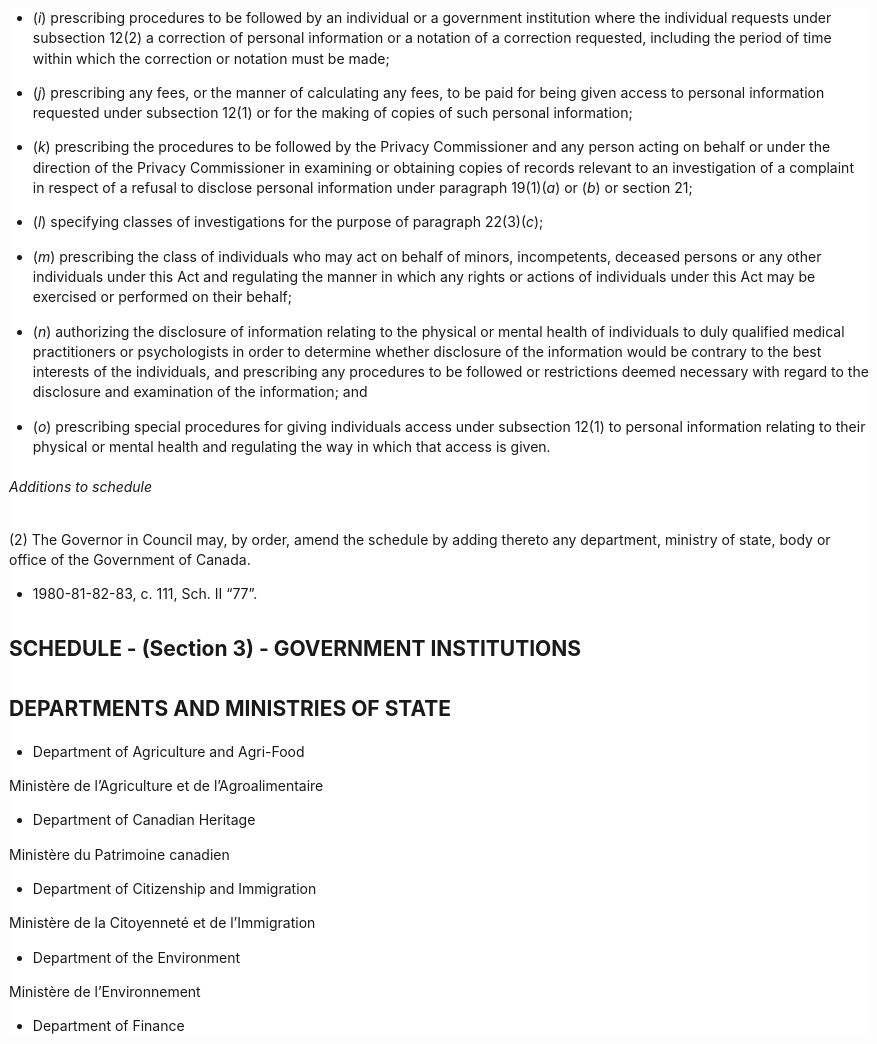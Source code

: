   * (_i_) prescribing procedures to be followed by an individual or a government institution where the individual requests under subsection 12(2) a correction of personal information or a notation of a correction requested, including the period of time within which the correction or notation must be made;

  * (_j_) prescribing any fees, or the manner of calculating any fees, to be paid for being given access to personal information requested under subsection 12(1) or for the making of copies of such personal information;

  * (_k_) prescribing the procedures to be followed by the Privacy Commissioner and any person acting on behalf or under the direction of the Privacy Commissioner in examining or obtaining copies of records relevant to an investigation of a complaint in respect of a refusal to disclose personal information under paragraph 19(1)(_a_) or (_b_) or section 21;

  * (_l_) specifying classes of investigations for the purpose of paragraph 22(3)(_c_);

  * (_m_) prescribing the class of individuals who may act on behalf of minors, incompetents, deceased persons or any other individuals under this Act and regulating the manner in which any rights or actions of individuals under this Act may be exercised or performed on their behalf;

  * (_n_) authorizing the disclosure of information relating to the physical or mental health of individuals to duly qualified medical practitioners or psychologists in order to determine whether disclosure of the information would be contrary to the best interests of the individuals, and prescribing any procedures to be followed or restrictions deemed necessary with regard to the disclosure and examination of the information; and

  * (_o_) prescribing special procedures for giving individuals access under subsection 12(1) to personal information relating to their physical or mental health and regulating the way in which that access is given.

###### Additions to schedule

(2) The Governor in Council may, by order, amend the schedule by adding thereto any department, ministry of state, body or office of the Government of Canada.

  * 1980-81-82-83, c. 111, Sch. II “77”.

## SCHEDULE - (Section 3) - GOVERNMENT INSTITUTIONS

## DEPARTMENTS AND MINISTRIES OF STATE

  * Department of Agriculture and Agri-Food

Ministère de l’Agriculture et de l’Agroalimentaire

  * Department of Canadian Heritage

Ministère du Patrimoine canadien

  * Department of Citizenship and Immigration

Ministère de la Citoyenneté et de l’Immigration

  * Department of the Environment

Ministère de l’Environnement

  * Department of Finance
